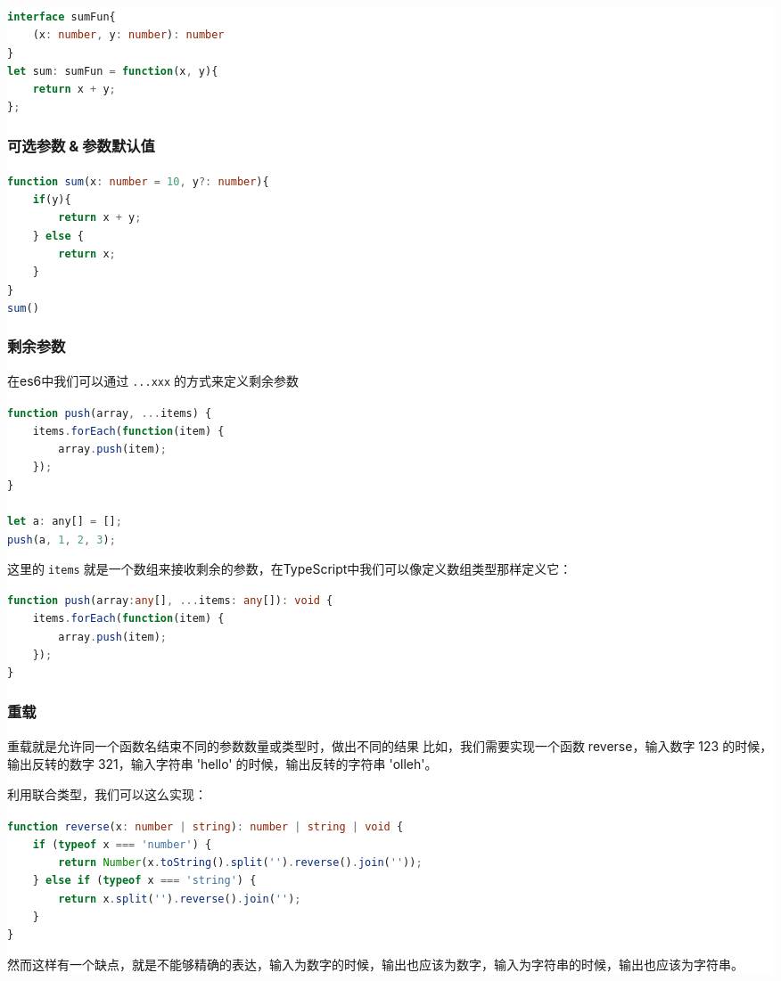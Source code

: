 ```typescript
interface sumFun{
    (x: number, y: number): number
}
let sum: sumFun = function(x, y){
    return x + y;
};
```
### 可选参数 & 参数默认值
```typescript
function sum(x: number = 10, y?: number){
    if(y){
        return x + y;
    } else {
        return x;
    }
}
sum()
```
### 剩余参数
在es6中我们可以通过 `...xxx` 的方式来定义剩余参数
```javascript
function push(array, ...items) {
    items.forEach(function(item) {
        array.push(item);
    });
}

let a: any[] = [];
push(a, 1, 2, 3);
```
这里的 `items` 就是一个数组来接收剩余的参数，在TypeScript中我们可以像定义数组类型那样定义它：
```typescript
function push(array:any[], ...items: any[]): void {
    items.forEach(function(item) {
        array.push(item);
    });
}
```
### 重载
重载就是允许同一个函数名结束不同的参数数量或类型时，做出不同的结果
比如，我们需要实现一个函数 reverse，输入数字 123 的时候，输出反转的数字 321，输入字符串 'hello' 的时候，输出反转的字符串 'olleh'。

利用联合类型，我们可以这么实现：
```typescript
function reverse(x: number | string): number | string | void {
    if (typeof x === 'number') {
        return Number(x.toString().split('').reverse().join(''));
    } else if (typeof x === 'string') {
        return x.split('').reverse().join('');
    }
}
```
然而这样有一个缺点，就是不能够精确的表达，输入为数字的时候，输出也应该为数字，输入为字符串的时候，输出也应该为字符串。
